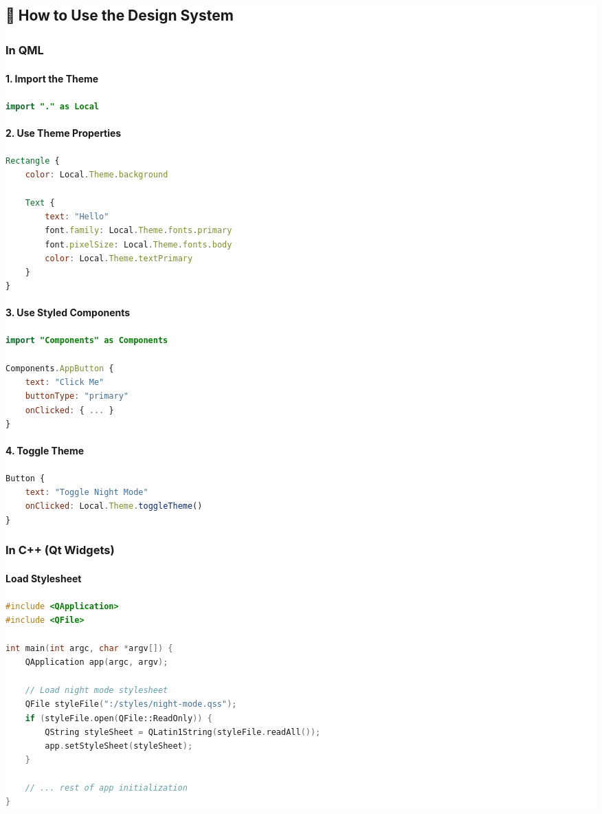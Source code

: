 
## 🚀 How to Use the Design System

### In QML

#### 1. Import the Theme
```qml
import "." as Local
```

#### 2. Use Theme Properties
```qml
Rectangle {
    color: Local.Theme.background
    
    Text {
        text: "Hello"
        font.family: Local.Theme.fonts.primary
        font.pixelSize: Local.Theme.fonts.body
        color: Local.Theme.textPrimary
    }
}
```

#### 3. Use Styled Components
```qml
import "Components" as Components

Components.AppButton {
    text: "Click Me"
    buttonType: "primary"
    onClicked: { ... }
}
```

#### 4. Toggle Theme
```qml
Button {
    text: "Toggle Night Mode"
    onClicked: Local.Theme.toggleTheme()
}
```

### In C++ (Qt Widgets)

#### Load Stylesheet
```cpp
#include <QApplication>
#include <QFile>

int main(int argc, char *argv[]) {
    QApplication app(argc, argv);
    
    // Load night mode stylesheet
    QFile styleFile(":/styles/night-mode.qss");
    if (styleFile.open(QFile::ReadOnly)) {
        QString styleSheet = QLatin1String(styleFile.readAll());
        app.setStyleSheet(styleSheet);
    }
    
    // ... rest of app initialization
}
```
